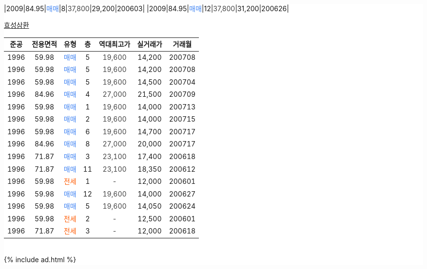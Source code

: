 |2009|84.95|<span style="color:#4285f3">매매</span>|8|<span style="color:#444444">37,800</span>|29,200|200603|
|2009|84.95|<span style="color:#4285f3">매매</span>|12|<span style="color:#444444">37,800</span>|31,200|200626|


<script async src="//pagead2.googlesyndication.com/pagead/js/adsbygoogle.js"></script>

<ins class="adsbygoogle"
     style="display:block"
     data-ad-client="ca-pub-2446590836940007"
     data-ad-slot="1659523306"
     data-ad-format="auto"
     data-full-width-responsive="true"></ins>
<script>
(adsbygoogle = window.adsbygoogle || []).push({});
</script>


[효성삼환](https://search.naver.com/search.naver?query=%EC%9A%B8%EC%82%B0%EA%B4%91%EC%97%AD%EC%8B%9C+%EB%B6%81%EA%B5%AC+%ED%99%94%EB%B4%89%EB%8F%99+%ED%9A%A8%EC%84%B1%EC%82%BC%ED%99%98)

|준공|전용면적|유형|층|역대최고가|실거래가|거래월|
|:---:|:---:|:---:|:---:|:---:|:---:|:---:|
|1996|59.98|<span style="color:#4285f3">매매</span>|5|<span style="color:#444444">19,600</span>|14,200|200708|
|1996|59.98|<span style="color:#4285f3">매매</span>|5|<span style="color:#444444">19,600</span>|14,200|200708|
|1996|59.98|<span style="color:#4285f3">매매</span>|5|<span style="color:#444444">19,600</span>|14,500|200704|
|1996|84.96|<span style="color:#4285f3">매매</span>|4|<span style="color:#444444">27,000</span>|21,500|200709|
|1996|59.98|<span style="color:#4285f3">매매</span>|1|<span style="color:#444444">19,600</span>|14,000|200713|
|1996|59.98|<span style="color:#4285f3">매매</span>|2|<span style="color:#444444">19,600</span>|14,000|200715|
|1996|59.98|<span style="color:#4285f3">매매</span>|6|<span style="color:#444444">19,600</span>|14,700|200717|
|1996|84.96|<span style="color:#4285f3">매매</span>|8|<span style="color:#444444">27,000</span>|20,000|200717|
|1996|71.87|<span style="color:#4285f3">매매</span>|3|<span style="color:#444444">23,100</span>|17,400|200618|
|1996|71.87|<span style="color:#4285f3">매매</span>|11|<span style="color:#444444">23,100</span>|18,350|200612|
|1996|59.98|<span style="color:#ff5a00">전세</span>|1|<span style="color:#444444">-</span>|12,000|200601|
|1996|59.98|<span style="color:#4285f3">매매</span>|12|<span style="color:#444444">19,600</span>|14,000|200627|
|1996|59.98|<span style="color:#4285f3">매매</span>|5|<span style="color:#444444">19,600</span>|14,050|200624|
|1996|59.98|<span style="color:#ff5a00">전세</span>|2|<span style="color:#444444">-</span>|12,500|200601|
|1996|71.87|<span style="color:#ff5a00">전세</span>|3|<span style="color:#444444">-</span>|12,000|200618|


<br>
{% include ad.html %}
<br>
